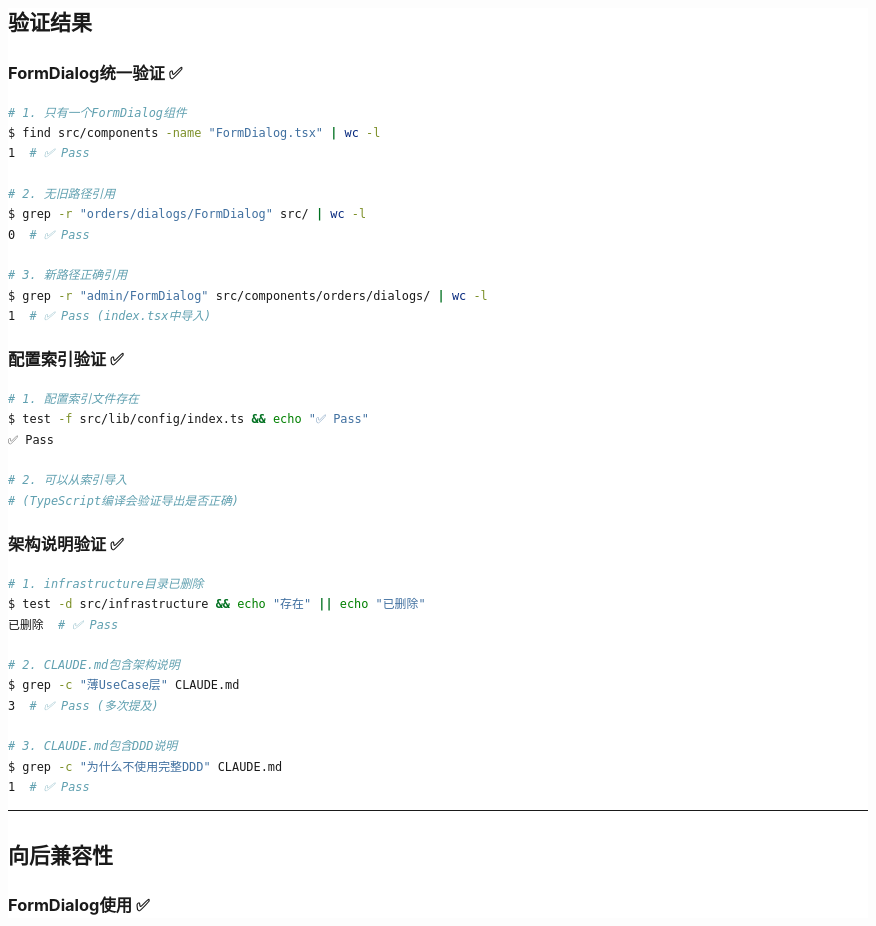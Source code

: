 
## 验证结果

### FormDialog统一验证 ✅

```bash
# 1. 只有一个FormDialog组件
$ find src/components -name "FormDialog.tsx" | wc -l
1  # ✅ Pass

# 2. 无旧路径引用
$ grep -r "orders/dialogs/FormDialog" src/ | wc -l
0  # ✅ Pass

# 3. 新路径正确引用
$ grep -r "admin/FormDialog" src/components/orders/dialogs/ | wc -l
1  # ✅ Pass (index.tsx中导入)
```

### 配置索引验证 ✅

```bash
# 1. 配置索引文件存在
$ test -f src/lib/config/index.ts && echo "✅ Pass"
✅ Pass

# 2. 可以从索引导入
# (TypeScript编译会验证导出是否正确)
```

### 架构说明验证 ✅

```bash
# 1. infrastructure目录已删除
$ test -d src/infrastructure && echo "存在" || echo "已删除"
已删除  # ✅ Pass

# 2. CLAUDE.md包含架构说明
$ grep -c "薄UseCase层" CLAUDE.md
3  # ✅ Pass (多次提及)

# 3. CLAUDE.md包含DDD说明
$ grep -c "为什么不使用完整DDD" CLAUDE.md
1  # ✅ Pass
```

---

## 向后兼容性

### FormDialog使用 ✅
